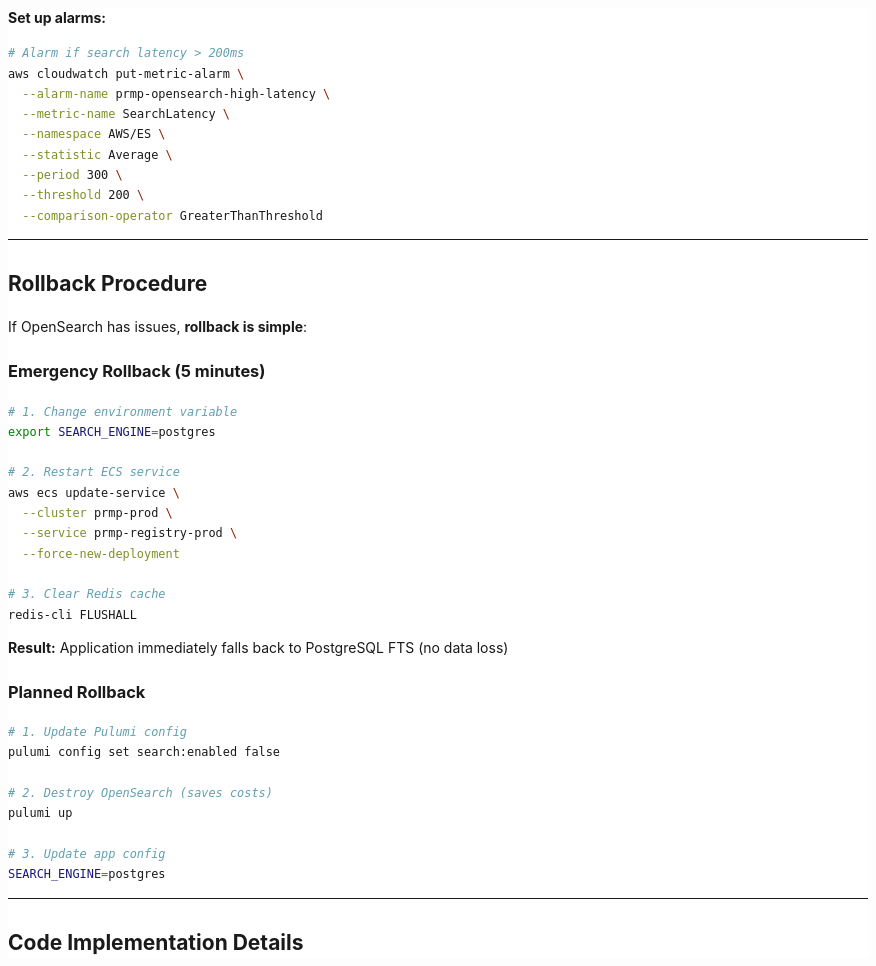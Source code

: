 **Set up alarms:**
```bash
# Alarm if search latency > 200ms
aws cloudwatch put-metric-alarm \
  --alarm-name prmp-opensearch-high-latency \
  --metric-name SearchLatency \
  --namespace AWS/ES \
  --statistic Average \
  --period 300 \
  --threshold 200 \
  --comparison-operator GreaterThanThreshold
```

---

## Rollback Procedure

If OpenSearch has issues, **rollback is simple**:

### Emergency Rollback (5 minutes)

```bash
# 1. Change environment variable
export SEARCH_ENGINE=postgres

# 2. Restart ECS service
aws ecs update-service \
  --cluster prmp-prod \
  --service prmp-registry-prod \
  --force-new-deployment

# 3. Clear Redis cache
redis-cli FLUSHALL
```

**Result:** Application immediately falls back to PostgreSQL FTS (no data loss)

### Planned Rollback

```bash
# 1. Update Pulumi config
pulumi config set search:enabled false

# 2. Destroy OpenSearch (saves costs)
pulumi up

# 3. Update app config
SEARCH_ENGINE=postgres
```

---

## Code Implementation Details
